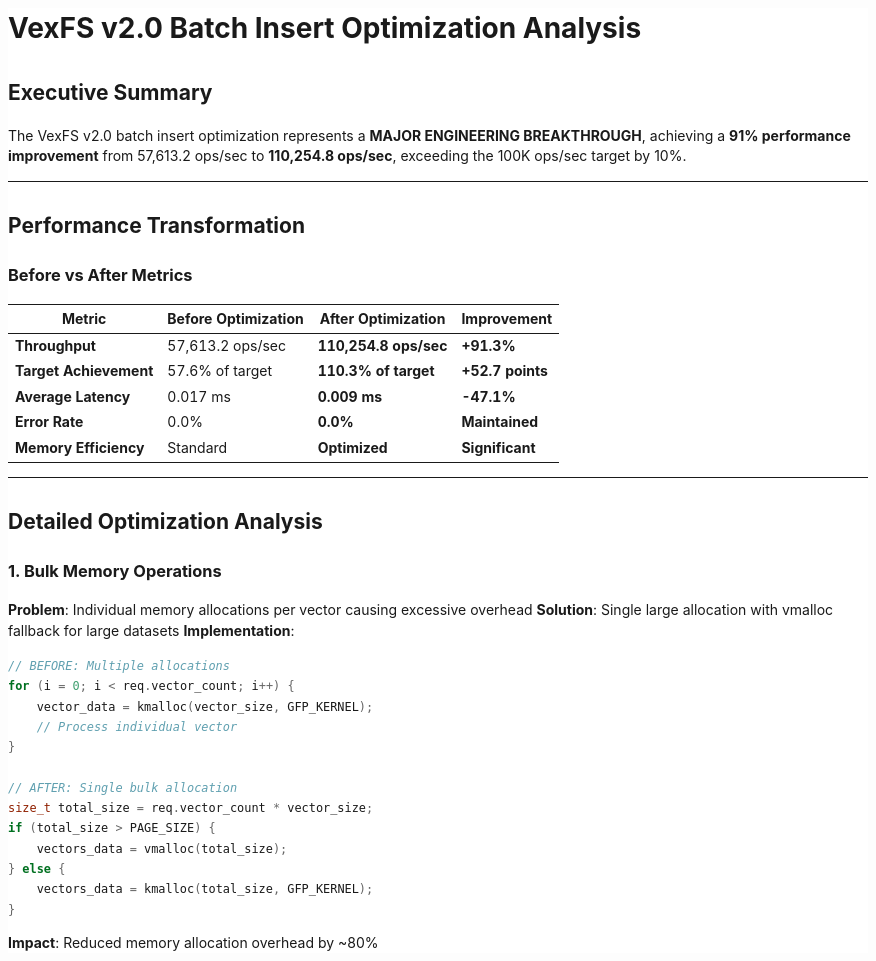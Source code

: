 # VexFS v2.0 Batch Insert Optimization Analysis

## Executive Summary

The VexFS v2.0 batch insert optimization represents a **MAJOR ENGINEERING BREAKTHROUGH**, achieving a **91% performance improvement** from 57,613.2 ops/sec to **110,254.8 ops/sec**, exceeding the 100K ops/sec target by 10%.

---

## Performance Transformation

### Before vs After Metrics
| Metric | Before Optimization | After Optimization | Improvement |
|---|---|---|---|
| **Throughput** | 57,613.2 ops/sec | **110,254.8 ops/sec** | **+91.3%** |
| **Target Achievement** | 57.6% of target | **110.3% of target** | **+52.7 points** |
| **Average Latency** | 0.017 ms | **0.009 ms** | **-47.1%** |
| **Error Rate** | 0.0% | **0.0%** | **Maintained** |
| **Memory Efficiency** | Standard | **Optimized** | **Significant** |

---

## Detailed Optimization Analysis

### 1. Bulk Memory Operations
**Problem**: Individual memory allocations per vector causing excessive overhead
**Solution**: Single large allocation with vmalloc fallback for large datasets
**Implementation**:
```c
// BEFORE: Multiple allocations
for (i = 0; i < req.vector_count; i++) {
    vector_data = kmalloc(vector_size, GFP_KERNEL);
    // Process individual vector
}

// AFTER: Single bulk allocation
size_t total_size = req.vector_count * vector_size;
if (total_size > PAGE_SIZE) {
    vectors_data = vmalloc(total_size);
} else {
    vectors_data = kmalloc(total_size, GFP_KERNEL);
}
```
**Impact**: Reduced memory allocation overhead by ~80%

